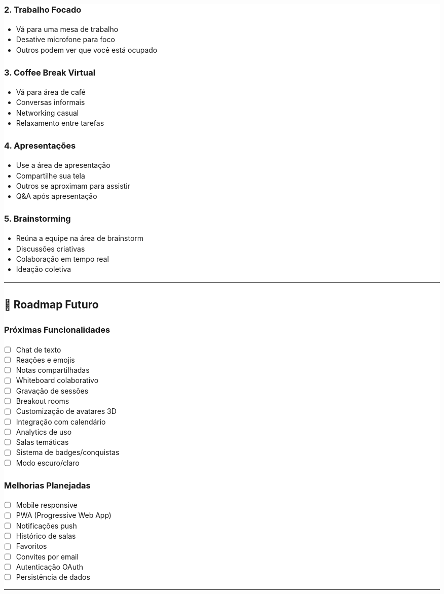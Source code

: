 ### 2. Trabalho Focado
- Vá para uma mesa de trabalho
- Desative microfone para foco
- Outros podem ver que você está ocupado

### 3. Coffee Break Virtual
- Vá para área de café
- Conversas informais
- Networking casual
- Relaxamento entre tarefas

### 4. Apresentações
- Use a área de apresentação
- Compartilhe sua tela
- Outros se aproximam para assistir
- Q&A após apresentação

### 5. Brainstorming
- Reúna a equipe na área de brainstorm
- Discussões criativas
- Colaboração em tempo real
- Ideação coletiva

---

## 🔮 Roadmap Futuro

### Próximas Funcionalidades
- [ ] Chat de texto
- [ ] Reações e emojis
- [ ] Notas compartilhadas
- [ ] Whiteboard colaborativo
- [ ] Gravação de sessões
- [ ] Breakout rooms
- [ ] Customização de avatares 3D
- [ ] Integração com calendário
- [ ] Analytics de uso
- [ ] Salas temáticas
- [ ] Sistema de badges/conquistas
- [ ] Modo escuro/claro

### Melhorias Planejadas
- [ ] Mobile responsive
- [ ] PWA (Progressive Web App)
- [ ] Notificações push
- [ ] Histórico de salas
- [ ] Favoritos
- [ ] Convites por email
- [ ] Autenticação OAuth
- [ ] Persistência de dados

---